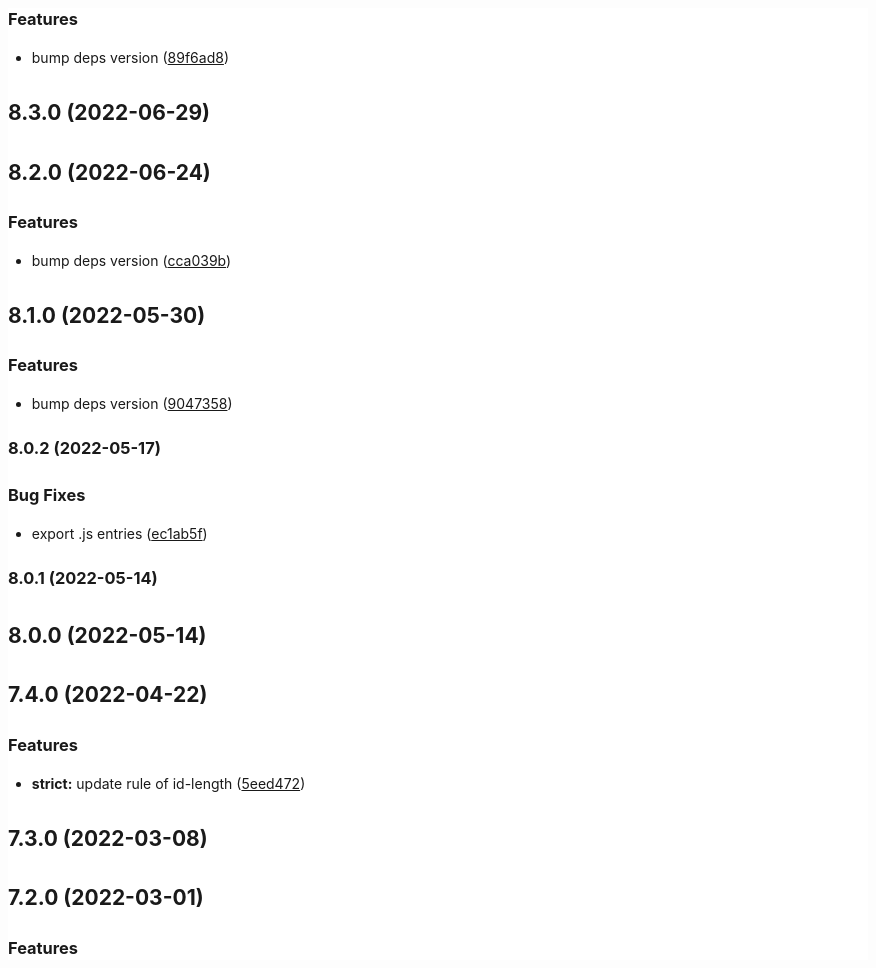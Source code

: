 
### Features

* bump deps version ([89f6ad8](https://github.com/waitingsong/eslint-config/commit/89f6ad82b90638113b5f2745d97c0471788ddf06))

## 8.3.0 (2022-06-29)

## 8.2.0 (2022-06-24)


### Features

* bump deps version ([cca039b](https://github.com/waitingsong/eslint-config/commit/cca039b8bc3594f25895fe1504e94bb84867010c))

## 8.1.0 (2022-05-30)


### Features

* bump deps version ([9047358](https://github.com/waitingsong/eslint-config/commit/9047358b9c48f8e48a752141924077b5acbae436))

### 8.0.2 (2022-05-17)


### Bug Fixes

* export .js entries ([ec1ab5f](https://github.com/waitingsong/eslint-config/commit/ec1ab5f4ca3538ad486603b7ec4412e35b13dd92))

### 8.0.1 (2022-05-14)

## 8.0.0 (2022-05-14)

## 7.4.0 (2022-04-22)


### Features

* **strict:** update rule of id-length ([5eed472](https://github.com/waitingsong/eslint-config/commit/5eed472536d088d5f67e3114cb4a5569c9fd023f))

## 7.3.0 (2022-03-08)

## 7.2.0 (2022-03-01)


### Features
